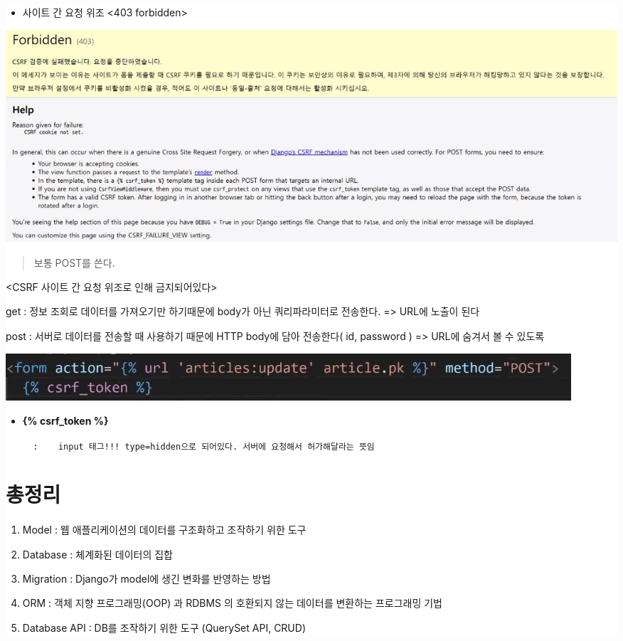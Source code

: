 

- 사이트 간 요청 위조 <403 forbidden>

![image-20220308174615359](0308%20Model.assets/image-20220308174615359.png)

> 보통 POST를 쓴다.

<CSRF 사이트 간 요청 위조로 인해 금지되어있다>

get : 정보 조회로 데이터를 가져오기만 하기때문에 body가 아닌 쿼리파라미터로 전송한다. => URL에 노출이 된다

post : 서버로 데이터를 전송할 때 사용하기 때문에 HTTP body에 담아 전송한다( id, password ) => URL에 숨겨서 볼 수 있도록

![image-20220308175010629](0308%20Model.assets/image-20220308175010629.png)

- **{% csrf_token %}**

 		:	 input 태그!!! type=hidden으로 되어있다. 서버에 요청해서 허가해달라는 뜻임



# 총정리

1. Model : 웹 애플리케이션의 데이터를 구조화하고 조작하기 위한 도구
2. Database : 체계화된 데이터의 집합
3. Migration : Django가 model에 생긴 변화를 반영하는 방법

4. ORM : 객체 지향 프로그래밍(OOP) 과 RDBMS 의 호환되지 않는 데이터를 변환하는 프로그래밍 기법

5. Database API : DB를 조작하기 위한 도구 (QuerySet API, CRUD)

   